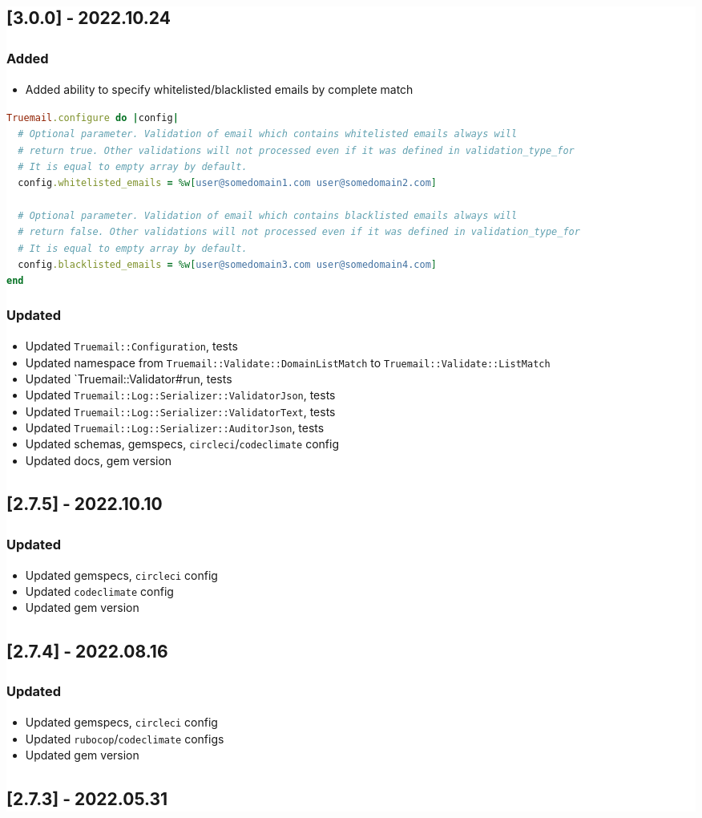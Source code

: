 ## [3.0.0] - 2022.10.24

### Added

- Added ability to specify whitelisted/blacklisted emails by complete match

```ruby
Truemail.configure do |config|
  # Optional parameter. Validation of email which contains whitelisted emails always will
  # return true. Other validations will not processed even if it was defined in validation_type_for
  # It is equal to empty array by default.
  config.whitelisted_emails = %w[user@somedomain1.com user@somedomain2.com]

  # Optional parameter. Validation of email which contains blacklisted emails always will
  # return false. Other validations will not processed even if it was defined in validation_type_for
  # It is equal to empty array by default.
  config.blacklisted_emails = %w[user@somedomain3.com user@somedomain4.com]
end
```

### Updated

- Updated `Truemail::Configuration`, tests
- Updated namespace from `Truemail::Validate::DomainListMatch` to `Truemail::Validate::ListMatch`
- Updated `Truemail::Validator#run, tests
- Updated `Truemail::Log::Serializer::ValidatorJson`, tests
- Updated `Truemail::Log::Serializer::ValidatorText`, tests
- Updated `Truemail::Log::Serializer::AuditorJson`, tests
- Updated schemas, gemspecs, `circleci`/`codeclimate` config
- Updated docs, gem version

## [2.7.5] - 2022.10.10

### Updated

- Updated gemspecs, `circleci` config
- Updated `codeclimate` config
- Updated gem version

## [2.7.4] - 2022.08.16

### Updated

- Updated gemspecs, `circleci` config
- Updated `rubocop`/`codeclimate` configs
- Updated gem version

## [2.7.3] - 2022.05.31
